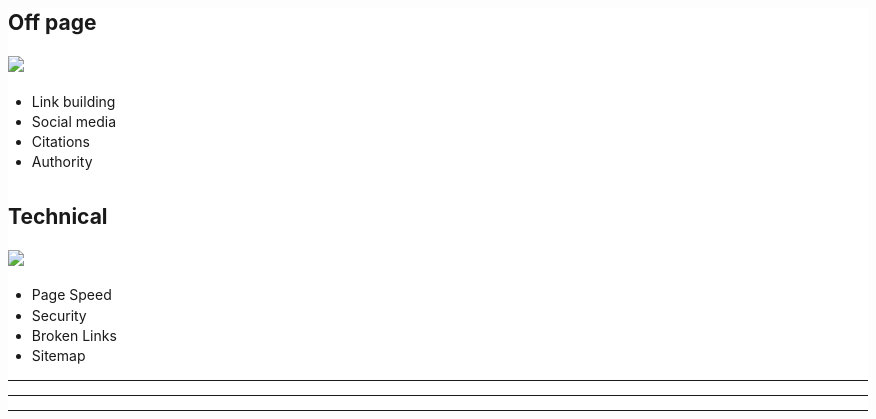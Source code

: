 </div>

<div class="mx-auto">

## Off page

<img class="rounded-full h-32 my-8" src="https://media4.giphy.com/media/v1.Y2lkPTc5MGI3NjExZWQzMzQ1MTBjMmM4NTc2MjRhZDljMjcwNjIzODFhZjViYzYzMDZiNyZlcD12MV9pbnRlcm5hbF9naWZzX2dpZklkJmN0PWc/65Tr7aW4HJYdCHN082/giphy.gif">

* Link building
* Social media
* Citations
* Authority

</div>

<div class="mx-auto">

## Technical

<img v-motion :initial="{x: 0, y: 0, scale: 1.0}" :enter="{ x: -300, scale: 16.0, transition: {delay: 1000, duration: 750 }}" class="rounded-full h-32 my-8" src="https://media1.giphy.com/media/v1.Y2lkPTc5MGI3NjExMzMxYjQ0ZWEwN2RmYmNjN2RiYzYwMTNhMDJjMTgxOWQ3ZTM5MjkyYSZlcD12MV9pbnRlcm5hbF9naWZzX2dpZklkJmN0PWc/D35fOVm9gSQ91icJeR/giphy.gif">

* Page Speed
* Security
* Broken Links
* Sitemap

</div>

</div>

<div class="absolute inset-0" v-motion :initial="{ opacity: 0 }" :enter="{ opacity: 100, transition: { delay: 2000, duration: 20000 }}">
<div class="flex justify-center items-center h-full"> 
<logos-vue class="text-8xl" />
</div>
</div>



---

<div class="absolute inset-0">
  <div class="flex justify-center items-center h-full"> 
  <logos-vue class="text-8xl" />
  </div>
</div>



---

<div class="absolute inset-0 bg-black">
  <div class="flex justify-center items-center h-full"> 
  </div>
</div>

---
